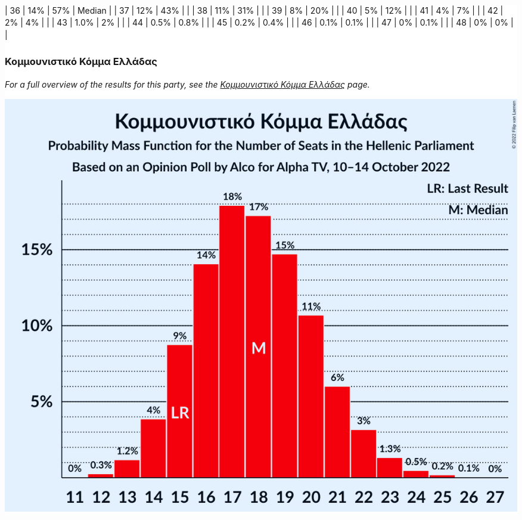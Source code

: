 | 36 | 14% | 57% | Median |
| 37 | 12% | 43% |  |
| 38 | 11% | 31% |  |
| 39 | 8% | 20% |  |
| 40 | 5% | 12% |  |
| 41 | 4% | 7% |  |
| 42 | 2% | 4% |  |
| 43 | 1.0% | 2% |  |
| 44 | 0.5% | 0.8% |  |
| 45 | 0.2% | 0.4% |  |
| 46 | 0.1% | 0.1% |  |
| 47 | 0% | 0.1% |  |
| 48 | 0% | 0% |  |

### Κομμουνιστικό Κόμμα Ελλάδας

*For a full overview of the results for this party, see the [Κομμουνιστικό Κόμμα Ελλάδας](party-κομμουνιστικόκόμμαελλάδας.html) page.*

![Graph with seats probability mass function not yet produced](2022-10-14-Alco-seats-pmf-κομμουνιστικόκόμμαελλάδας.png "Seats Probability Mass Function")
